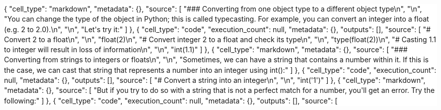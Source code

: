   {
   "cell_type": "markdown",
   "metadata": {},
   "source": [
    "### Converting from one object type to a different object type\n",
    "\n",
    "You can change the type of the object in Python; this is called typecasting. For example, you can convert an integer into a float (e.g. 2 to 2.0).\n",
    "\n",
    "Let's try it:"
   ]
  },
  {
   "cell_type": "code",
   "execution_count": null,
   "metadata": {},
   "outputs": [],
   "source": [
    "# Convert 2 to a float\n",
    "\n",
    "float(2)\n",
    "# Convert integer 2 to a float and check its type\n",
    "\n",
    "type(float(2))\n",
    "# Casting 1.1 to integer will result in loss of information\n",
    "\n",
    "int(1.1)"
   ]
  },
  {
   "cell_type": "markdown",
   "metadata": {},
   "source": [
    "### Converting from strings to integers or floats\n",
    "\n",
    "Sometimes, we can have a string that contains a number within it. If this is the case, we can cast that string that represents a number into an integer using int():"
   ]
  },
  {
   "cell_type": "code",
   "execution_count": null,
   "metadata": {},
   "outputs": [],
   "source": [
    "# Convert a string into an integer\n",
    "\n",
    "int('1')"
   ]
  },
  {
   "cell_type": "markdown",
   "metadata": {},
   "source": [
    "But if you try to do so with a string that is not a perfect match for a number, you'll get an error. Try the following:"
   ]
  },
  {
   "cell_type": "code",
   "execution_count": null,
   "metadata": {},
   "outputs": [],
   "source": [